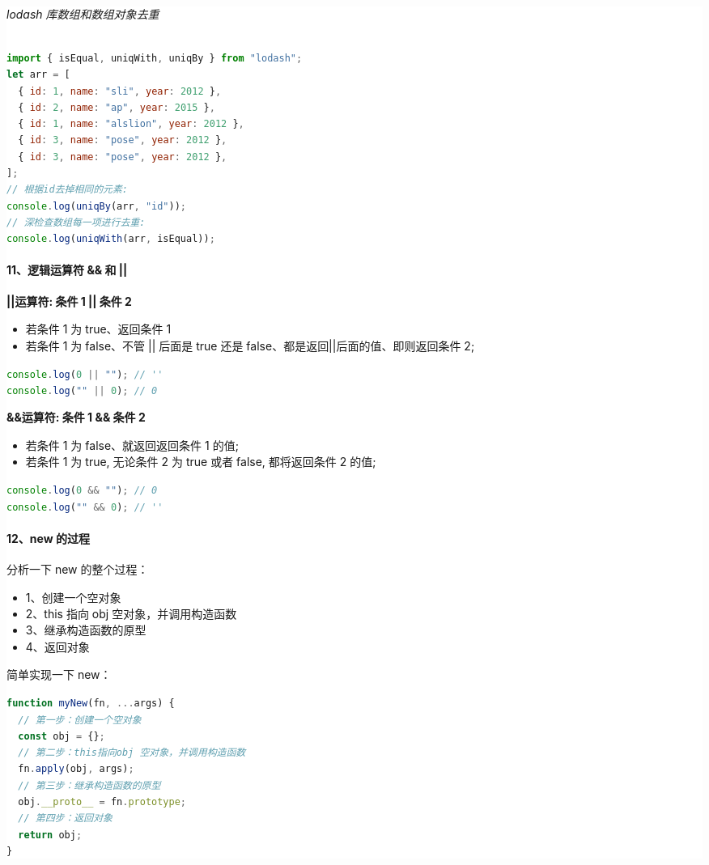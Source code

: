 ###### lodash 库数组和数组对象去重

```js
import { isEqual, uniqWith, uniqBy } from "lodash";
let arr = [
  { id: 1, name: "sli", year: 2012 },
  { id: 2, name: "ap", year: 2015 },
  { id: 1, name: "alslion", year: 2012 },
  { id: 3, name: "pose", year: 2012 },
  { id: 3, name: "pose", year: 2012 },
];
// 根据id去掉相同的元素:
console.log(uniqBy(arr, "id"));
// 深检查数组每一项进行去重:
console.log(uniqWith(arr, isEqual));
```



#### 11、逻辑运算符 && 和 ||

**||运算符: 条件 1 || 条件 2**

- 若条件 1 为 true、返回条件 1
- 若条件 1 为 false、不管 || 后面是 true 还是 false、都是返回||后面的值、即则返回条件 2;

```javascript
console.log(0 || ""); // ''
console.log("" || 0); // 0
```

**&&运算符: 条件 1 && 条件 2**

- 若条件 1 为 false、就返回返回条件 1 的值;
- 若条件 1 为 true, 无论条件 2 为 true 或者 false, 都将返回条件 2 的值;

```javascript
console.log(0 && ""); // 0
console.log("" && 0); // ''
```



#### 12、new 的过程

分析一下 new 的整个过程：

- 1、创建一个空对象
- 2、this 指向 obj 空对象，并调用构造函数
- 3、继承构造函数的原型
- 4、返回对象

简单实现一下 new：

```js
function myNew(fn, ...args) {
  // 第一步：创建一个空对象
  const obj = {};
  // 第二步：this指向obj 空对象，并调用构造函数
  fn.apply(obj, args);
  // 第三步：继承构造函数的原型
  obj.__proto__ = fn.prototype;
  // 第四步：返回对象
  return obj;
}
```
